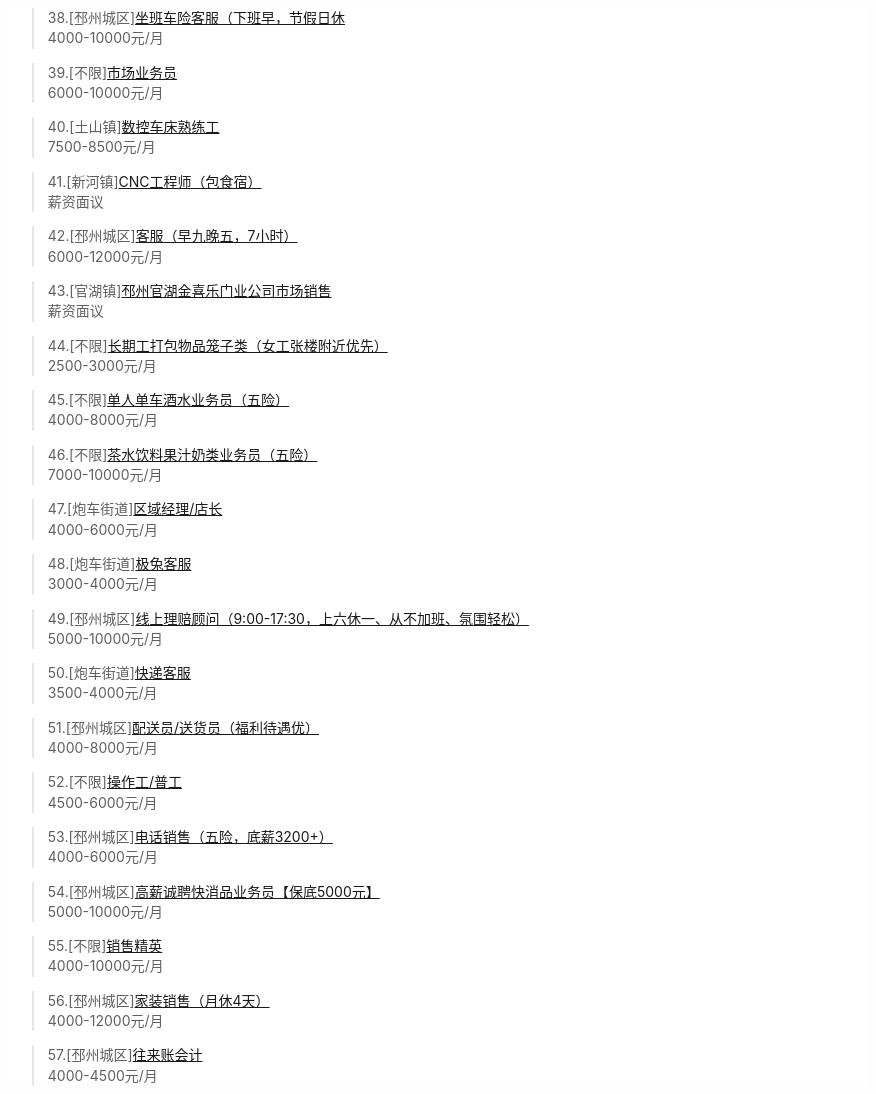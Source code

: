 >38.[邳州城区][坐班车险客服（下班早，节假日休](https://www.pizhouzhipin.com/job/30881)<br>
>4000-10000元/月

>39.[不限][市场业务员](https://www.pizhouzhipin.com/job/41929)<br>
>6000-10000元/月

>40.[土山镇][数控车床熟练工](https://www.pizhouzhipin.com/job/41368)<br>
>7500-8500元/月

>41.[新河镇][CNC工程师（包食宿）](https://www.pizhouzhipin.com/job/30964)<br>
>薪资面议

>42.[邳州城区][客服（早九晚五，7小时）](https://www.pizhouzhipin.com/job/39171)<br>
>6000-12000元/月

>43.[官湖镇][邳州官湖金喜乐门业公司市场销售](https://www.pizhouzhipin.com/job/20187)<br>
>薪资面议

>44.[不限][长期工打包物品笼子类（女工张楼附近优先）](https://www.pizhouzhipin.com/job/36391)<br>
>2500-3000元/月

>45.[不限][单人单车酒水业务员（五险）](https://www.pizhouzhipin.com/job/35277)<br>
>4000-8000元/月

>46.[不限][茶水饮料果汁奶类业务员（五险）](https://www.pizhouzhipin.com/job/33844)<br>
>7000-10000元/月

>47.[炮车街道][区域经理/店长](https://www.pizhouzhipin.com/job/41602)<br>
>4000-6000元/月

>48.[炮车街道][极兔客服](https://www.pizhouzhipin.com/job/42030)<br>
>3000-4000元/月

>49.[邳州城区][线上理赔顾问（9:00-17:30，上六休一、从不加班、氛围轻松）](https://www.pizhouzhipin.com/job/36808)<br>
>5000-10000元/月

>50.[炮车街道][快递客服](https://www.pizhouzhipin.com/job/30626)<br>
>3500-4000元/月

>51.[邳州城区][配送员/送货员（福利待遇优）](https://www.pizhouzhipin.com/job/37554)<br>
>4000-8000元/月

>52.[不限][操作工/普工](https://www.pizhouzhipin.com/job/2368)<br>
>4500-6000元/月

>53.[邳州城区][电话销售（五险，底薪3200+）](https://www.pizhouzhipin.com/job/37781)<br>
>4000-6000元/月

>54.[邳州城区][高薪诚聘快消品业务员【保底5000元】](https://www.pizhouzhipin.com/job/39022)<br>
>5000-10000元/月

>55.[不限][销售精英](https://www.pizhouzhipin.com/job/40900)<br>
>4000-10000元/月

>56.[邳州城区][家装销售（月休4天）](https://www.pizhouzhipin.com/job/41143)<br>
>4000-12000元/月

>57.[邳州城区][往来账会计](https://www.pizhouzhipin.com/job/20568)<br>
>4000-4500元/月
